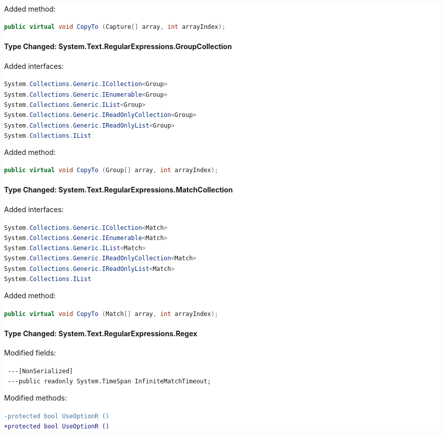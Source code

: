 Added method:

```csharp
public virtual void CopyTo (Capture[] array, int arrayIndex);
```


#### Type Changed: System.Text.RegularExpressions.GroupCollection

Added interfaces:

```csharp
System.Collections.Generic.ICollection<Group>
System.Collections.Generic.IEnumerable<Group>
System.Collections.Generic.IList<Group>
System.Collections.Generic.IReadOnlyCollection<Group>
System.Collections.Generic.IReadOnlyList<Group>
System.Collections.IList
```

Added method:

```csharp
public virtual void CopyTo (Group[] array, int arrayIndex);
```


#### Type Changed: System.Text.RegularExpressions.MatchCollection

Added interfaces:

```csharp
System.Collections.Generic.ICollection<Match>
System.Collections.Generic.IEnumerable<Match>
System.Collections.Generic.IList<Match>
System.Collections.Generic.IReadOnlyCollection<Match>
System.Collections.Generic.IReadOnlyList<Match>
System.Collections.IList
```

Added method:

```csharp
public virtual void CopyTo (Match[] array, int arrayIndex);
```


#### Type Changed: System.Text.RegularExpressions.Regex

Modified fields:

```diff
 ---[NonSerialized]
 ---public readonly System.TimeSpan InfiniteMatchTimeout;
```

Modified methods:

```diff
-protected bool UseOptionR ()
+protected bool UseOptionR ()
```
